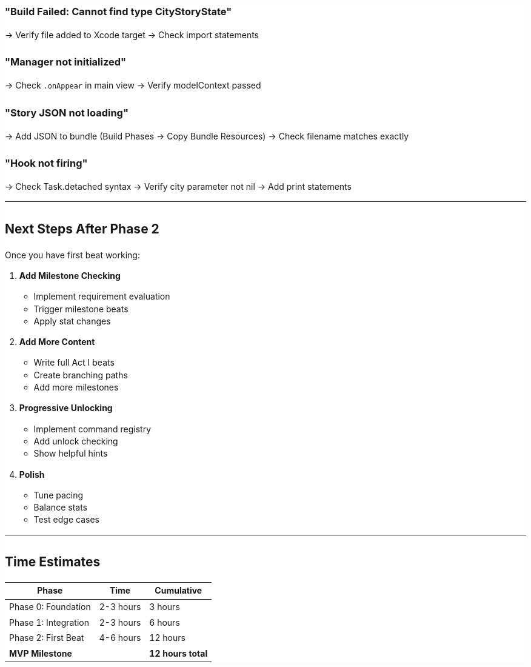 ### "Build Failed: Cannot find type CityStoryState"
→ Verify file added to Xcode target
→ Check import statements

### "Manager not initialized"
→ Check `.onAppear` in main view
→ Verify modelContext passed

### "Story JSON not loading"
→ Add JSON to bundle (Build Phases → Copy Bundle Resources)
→ Check filename matches exactly

### "Hook not firing"
→ Check Task.detached syntax
→ Verify city parameter not nil
→ Add print statements

---

## Next Steps After Phase 2

Once you have first beat working:

1. **Add Milestone Checking**
   - Implement requirement evaluation
   - Trigger milestone beats
   - Apply stat changes

2. **Add More Content**
   - Write full Act I beats
   - Create branching paths
   - Add more milestones

3. **Progressive Unlocking**
   - Implement command registry
   - Add unlock checking
   - Show helpful hints

4. **Polish**
   - Tune pacing
   - Balance stats
   - Test edge cases

---

## Time Estimates

| Phase | Time | Cumulative |
|-------|------|------------|
| Phase 0: Foundation | 2-3 hours | 3 hours |
| Phase 1: Integration | 2-3 hours | 6 hours |
| Phase 2: First Beat | 4-6 hours | 12 hours |
| **MVP Milestone** | | **12 hours total** |
